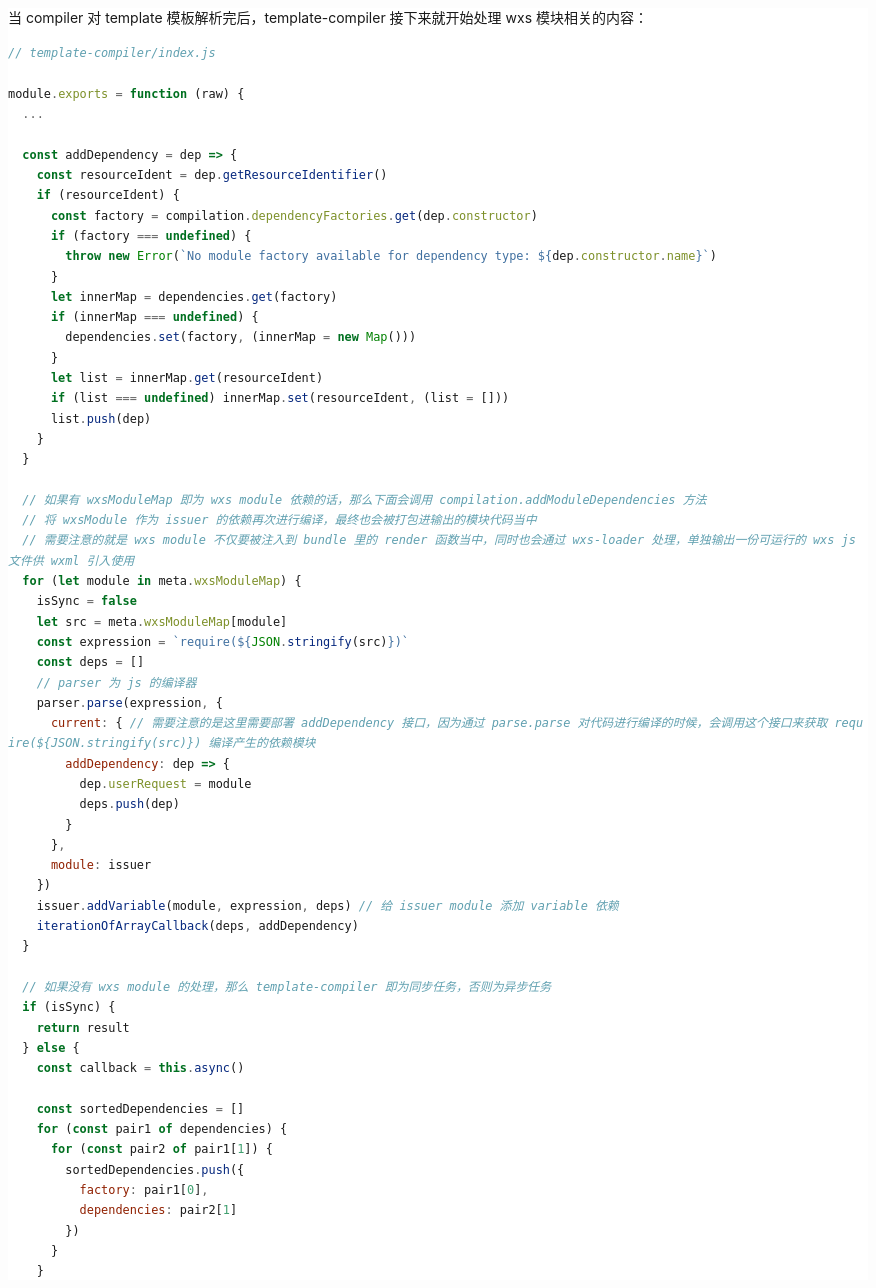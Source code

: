 当 compiler 对 template 模板解析完后，template-compiler 接下来就开始处理 wxs 模块相关的内容：

```javascript
// template-compiler/index.js

module.exports = function (raw) {
  ...

  const addDependency = dep => {
    const resourceIdent = dep.getResourceIdentifier()
    if (resourceIdent) {
      const factory = compilation.dependencyFactories.get(dep.constructor)
      if (factory === undefined) {
        throw new Error(`No module factory available for dependency type: ${dep.constructor.name}`)
      }
      let innerMap = dependencies.get(factory)
      if (innerMap === undefined) {
        dependencies.set(factory, (innerMap = new Map()))
      }
      let list = innerMap.get(resourceIdent)
      if (list === undefined) innerMap.set(resourceIdent, (list = []))
      list.push(dep)
    }
  }

  // 如果有 wxsModuleMap 即为 wxs module 依赖的话，那么下面会调用 compilation.addModuleDependencies 方法
  // 将 wxsModule 作为 issuer 的依赖再次进行编译，最终也会被打包进输出的模块代码当中
  // 需要注意的就是 wxs module 不仅要被注入到 bundle 里的 render 函数当中，同时也会通过 wxs-loader 处理，单独输出一份可运行的 wxs js 文件供 wxml 引入使用
  for (let module in meta.wxsModuleMap) {
    isSync = false
    let src = meta.wxsModuleMap[module]
    const expression = `require(${JSON.stringify(src)})`
    const deps = []
    // parser 为 js 的编译器
    parser.parse(expression, {
      current: { // 需要注意的是这里需要部署 addDependency 接口，因为通过 parse.parse 对代码进行编译的时候，会调用这个接口来获取 require(${JSON.stringify(src)}) 编译产生的依赖模块
        addDependency: dep => {
          dep.userRequest = module
          deps.push(dep)
        }
      },
      module: issuer
    })
    issuer.addVariable(module, expression, deps) // 给 issuer module 添加 variable 依赖
    iterationOfArrayCallback(deps, addDependency)
  }

  // 如果没有 wxs module 的处理，那么 template-compiler 即为同步任务，否则为异步任务
  if (isSync) {
    return result
  } else {
    const callback = this.async()

    const sortedDependencies = []
    for (const pair1 of dependencies) {
      for (const pair2 of pair1[1]) {
        sortedDependencies.push({
          factory: pair1[0],
          dependencies: pair2[1]
        })
      }
    }
```